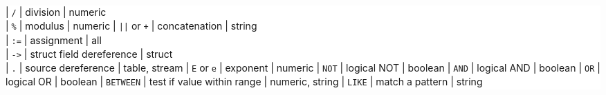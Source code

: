 | `/`          | division                       | numeric         
| `%`          | modulus                        | numeric 
| `||` or `+`  | concatenation                  | string          
| `:=`         | assignment                     | all             
| `->`         | struct field dereference       | struct     
| `.`          | source dereference             | table, stream
| `E` or `e`   | exponent                       | numeric
| `NOT`        | logical NOT                    | boolean
| `AND`        | logical AND                    | boolean
| `OR`         | logical OR                     | boolean
| `BETWEEN`    | test if value within range     | numeric, string
| `LIKE`       | match a pattern                | string
